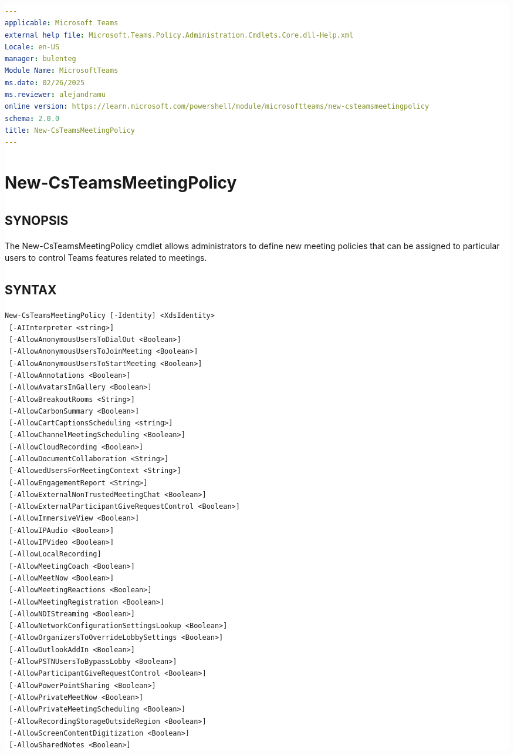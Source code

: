 ```yaml
---
applicable: Microsoft Teams
external help file: Microsoft.Teams.Policy.Administration.Cmdlets.Core.dll-Help.xml
Locale: en-US
manager: bulenteg
Module Name: MicrosoftTeams
ms.date: 02/26/2025
ms.reviewer: alejandramu
online version: https://learn.microsoft.com/powershell/module/microsoftteams/new-csteamsmeetingpolicy
schema: 2.0.0
title: New-CsTeamsMeetingPolicy
---
```


# New-CsTeamsMeetingPolicy

## SYNOPSIS
The New-CsTeamsMeetingPolicy cmdlet allows administrators to define new meeting policies that can be assigned to particular users to control Teams features related to meetings.

## SYNTAX

```
New-CsTeamsMeetingPolicy [-Identity] <XdsIdentity>
 [-AIInterpreter <string>]
 [-AllowAnonymousUsersToDialOut <Boolean>]
 [-AllowAnonymousUsersToJoinMeeting <Boolean>]
 [-AllowAnonymousUsersToStartMeeting <Boolean>]
 [-AllowAnnotations <Boolean>]
 [-AllowAvatarsInGallery <Boolean>]
 [-AllowBreakoutRooms <String>]
 [-AllowCarbonSummary <Boolean>]
 [-AllowCartCaptionsScheduling <string>]
 [-AllowChannelMeetingScheduling <Boolean>]
 [-AllowCloudRecording <Boolean>]
 [-AllowDocumentCollaboration <String>]
 [-AllowedUsersForMeetingContext <String>]
 [-AllowEngagementReport <String>]
 [-AllowExternalNonTrustedMeetingChat <Boolean>]
 [-AllowExternalParticipantGiveRequestControl <Boolean>]
 [-AllowImmersiveView <Boolean>]
 [-AllowIPAudio <Boolean>]
 [-AllowIPVideo <Boolean>]
 [-AllowLocalRecording]
 [-AllowMeetingCoach <Boolean>]
 [-AllowMeetNow <Boolean>]
 [-AllowMeetingReactions <Boolean>]
 [-AllowMeetingRegistration <Boolean>]
 [-AllowNDIStreaming <Boolean>]
 [-AllowNetworkConfigurationSettingsLookup <Boolean>]
 [-AllowOrganizersToOverrideLobbySettings <Boolean>]
 [-AllowOutlookAddIn <Boolean>]
 [-AllowPSTNUsersToBypassLobby <Boolean>]
 [-AllowParticipantGiveRequestControl <Boolean>]
 [-AllowPowerPointSharing <Boolean>]
 [-AllowPrivateMeetNow <Boolean>]
 [-AllowPrivateMeetingScheduling <Boolean>]
 [-AllowRecordingStorageOutsideRegion <Boolean>]
 [-AllowScreenContentDigitization <Boolean>]
 [-AllowSharedNotes <Boolean>]
```